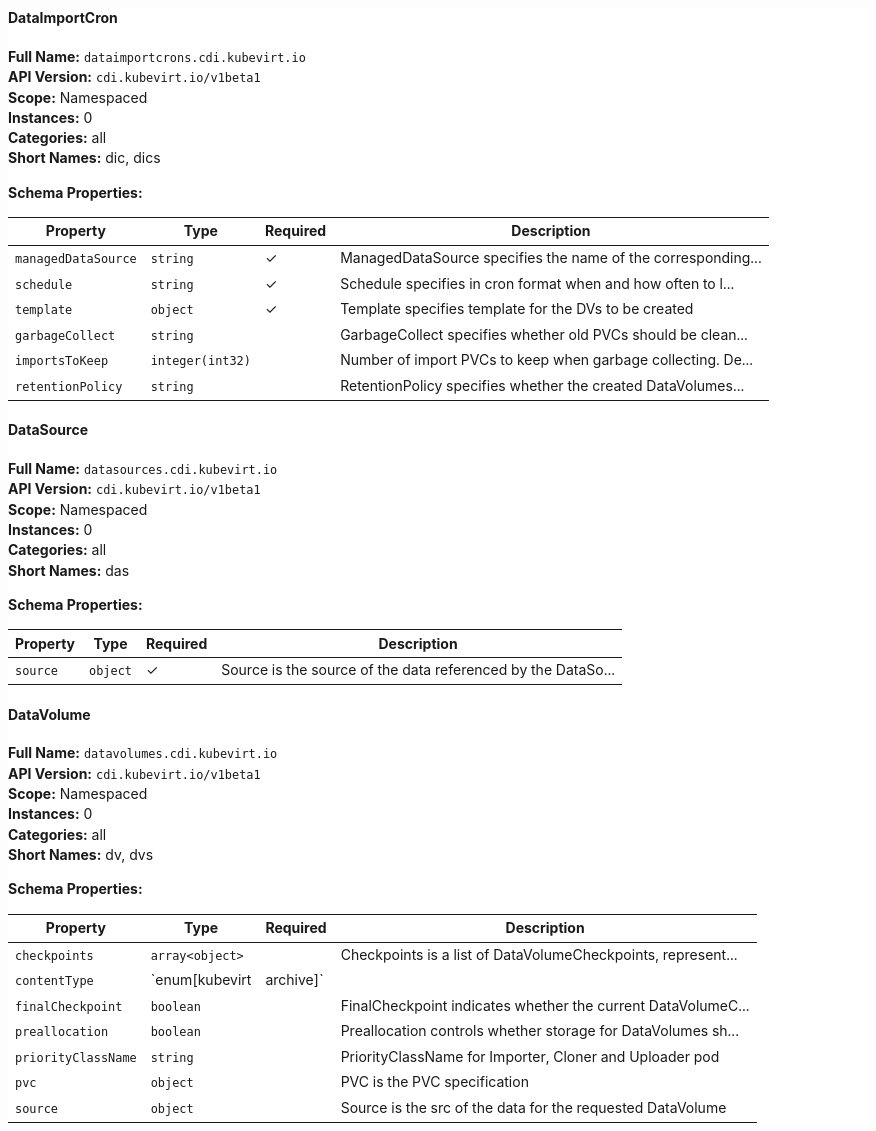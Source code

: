 
#### DataImportCron

**Full Name:** `dataimportcrons.cdi.kubevirt.io`  
**API Version:** `cdi.kubevirt.io/v1beta1`  
**Scope:** Namespaced  
**Instances:** 0  
**Categories:** all  
**Short Names:** dic, dics  

**Schema Properties:**

| Property | Type | Required | Description |
|----------|------|----------|-------------|
| `managedDataSource` | `string` | ✓ | ManagedDataSource specifies the name of the corresponding... |
| `schedule` | `string` | ✓ | Schedule specifies in cron format when and how often to l... |
| `template` | `object` | ✓ | Template specifies template for the DVs to be created |
| `garbageCollect` | `string` |  | GarbageCollect specifies whether old PVCs should be clean... |
| `importsToKeep` | `integer(int32)` |  | Number of import PVCs to keep when garbage collecting. De... |
| `retentionPolicy` | `string` |  | RetentionPolicy specifies whether the created DataVolumes... |


#### DataSource

**Full Name:** `datasources.cdi.kubevirt.io`  
**API Version:** `cdi.kubevirt.io/v1beta1`  
**Scope:** Namespaced  
**Instances:** 0  
**Categories:** all  
**Short Names:** das  

**Schema Properties:**

| Property | Type | Required | Description |
|----------|------|----------|-------------|
| `source` | `object` | ✓ | Source is the source of the data referenced by the DataSo... |


#### DataVolume

**Full Name:** `datavolumes.cdi.kubevirt.io`  
**API Version:** `cdi.kubevirt.io/v1beta1`  
**Scope:** Namespaced  
**Instances:** 0  
**Categories:** all  
**Short Names:** dv, dvs  

**Schema Properties:**

| Property | Type | Required | Description |
|----------|------|----------|-------------|
| `checkpoints` | `array<object>` |  | Checkpoints is a list of DataVolumeCheckpoints, represent... |
| `contentType` | `enum[kubevirt|archive]` |  | DataVolumeContentType options: "kubevirt", "archive" |
| `finalCheckpoint` | `boolean` |  | FinalCheckpoint indicates whether the current DataVolumeC... |
| `preallocation` | `boolean` |  | Preallocation controls whether storage for DataVolumes sh... |
| `priorityClassName` | `string` |  | PriorityClassName for Importer, Cloner and Uploader pod |
| `pvc` | `object` |  | PVC is the PVC specification |
| `source` | `object` |  | Source is the src of the data for the requested DataVolume |